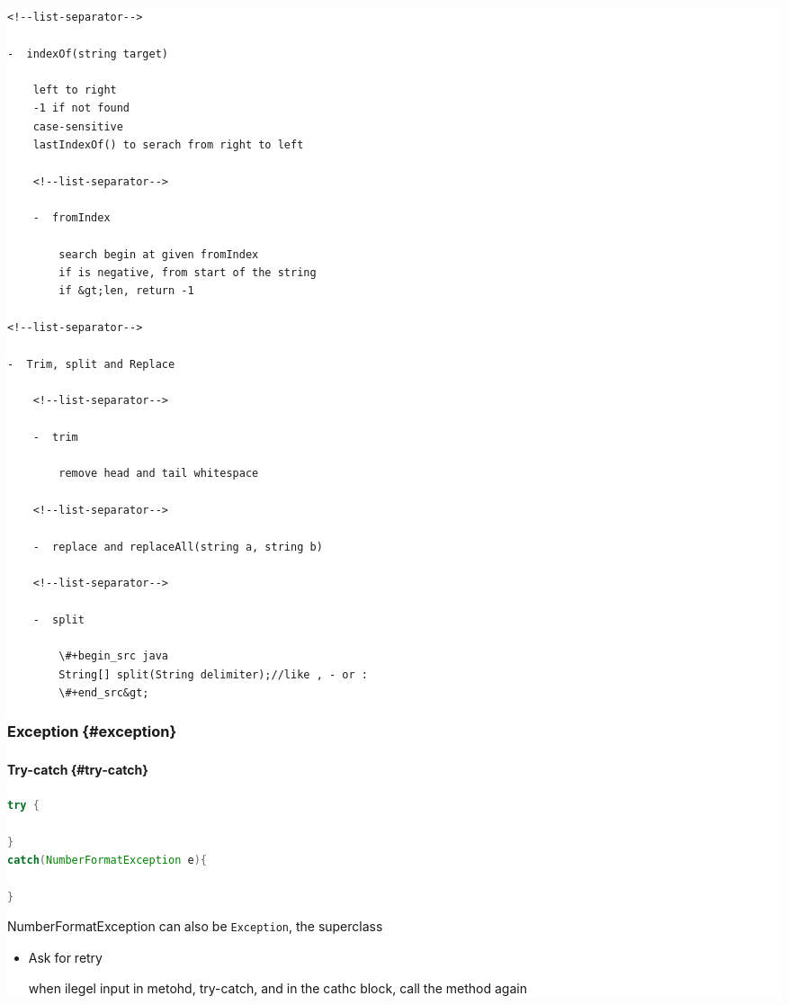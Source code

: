     <!--list-separator-->

    -  indexOf(string target)

        left to right
        -1 if not found
        case-sensitive
        lastIndexOf() to serach from right to left

        <!--list-separator-->

        -  fromIndex

            search begin at given fromIndex
            if is negative, from start of the string
            if &gt;len, return -1

    <!--list-separator-->

    -  Trim, split and Replace

        <!--list-separator-->

        -  trim

            remove head and tail whitespace

        <!--list-separator-->

        -  replace and replaceAll(string a, string b)

        <!--list-separator-->

        -  split

            \#+begin_src java
            String[] split(String delimiter);//like , - or :
            \#+end_src&gt;


### Exception {#exception}


#### Try-catch {#try-catch}

```java
try {

}
catch(NumberFormatException e){

}
```

NumberFormatException can also be `Exception`, the superclass



-  Ask for retry

    when ilegel input in metohd, try-catch, and in the cathc block, call the method again
